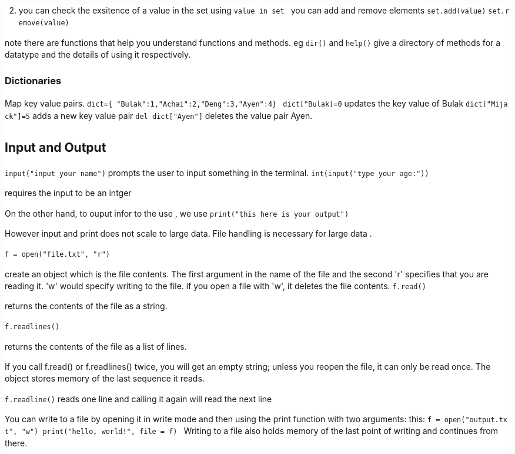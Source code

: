 2. you can check the exsitence of a value in the set using 
`value in set `
you can add and remove elements 
`set.add(value)`
`set.remove(value)`

note there are functions that help you understand functions and methods. 
eg `dir()`
and `help()`
give a directory of methods for a datatype and the details of using it respectively. 


### Dictionaries

Map key value pairs. 
`dict={ "Bulak":1,"Achai":2,"Deng":3,"Ayen":4}
`
`dict["Bulak]=0` updates the key value of Bulak
`dict["Mijack"]=5` adds a new key value pair
`del dict["Ayen"]`
deletes the value pair Ayen. 

## Input and Output

`input("input your name")`
prompts the user to input something in the terminal. 
`int(input("type your age:"))`

requires the input to be an intger

On the other hand, to ouput infor to the use , we use `print("this here is your output")`


However input and print does not scale to large data. File handling is necessary for large data .

`f = open("file.txt", "r")`

create an object which is the file contents. The first argument in the name of the file and the second 'r' specifies that you are reading it.  'w' would specify writing to the file. if you open a file with 'w', it deletes the file contents. 
 `f.read()`

returns the contents of the file as a string. 

`f.readlines()`

returns the contents of the file as a list of lines. 

If you call f.read() or f.readlines() twice, you will get an empty string; unless you reopen the file, it can only be read once. The object stores memory of the last sequence it reads. 

`f.readline()` reads one line and calling it again will read the next line 

You can write to a file by opening it in write mode and then using the print function with two arguments: 
this:
`f = open("output.txt", "w")
print("hello, world!", file = f)
`
Writing to a file also holds memory of the last point of writing and continues from there. 
